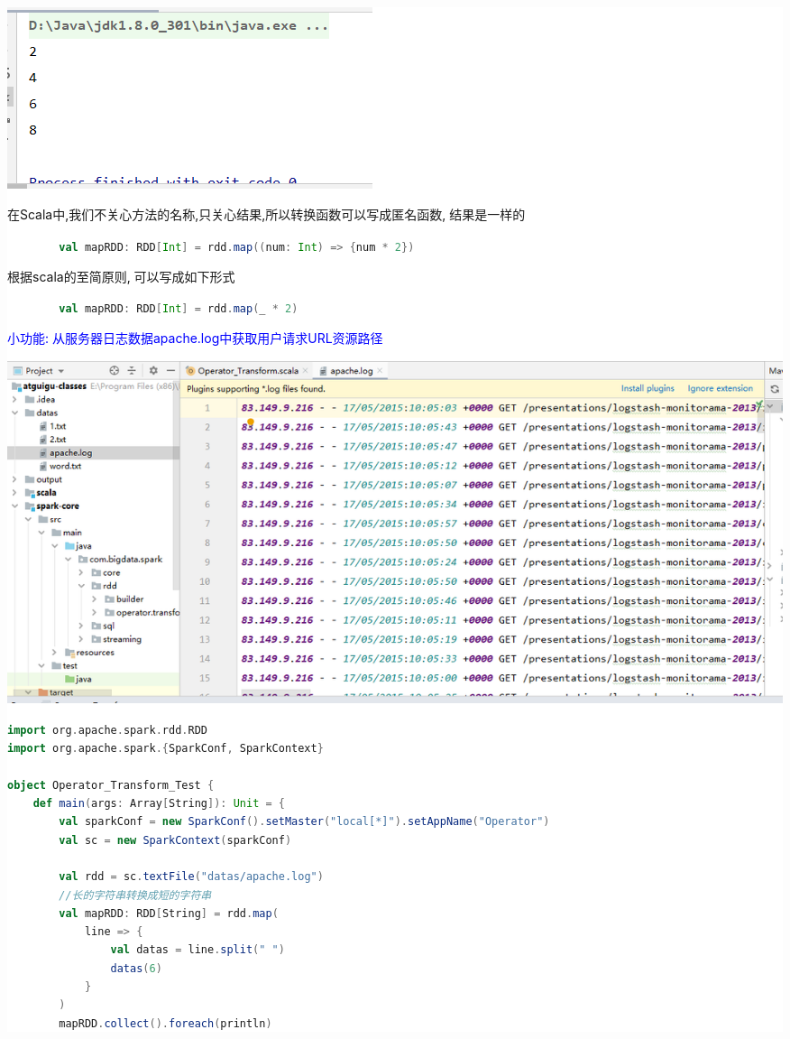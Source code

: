 ![image-20221021103014877](Spark%20image/image-20221021103014877.png)

在Scala中,我们不关心方法的名称,只关心结果,所以转换函数可以写成匿名函数, 结果是一样的

```scala
		val mapRDD: RDD[Int] = rdd.map((num: Int) => {num * 2})
```

根据scala的至简原则, 可以写成如下形式

```scala
		val mapRDD: RDD[Int] = rdd.map(_ * 2)
```

<font color="blue">小功能: 从服务器日志数据apache.log中获取用户请求URL资源路径</font>

![image-20221021103927574](Spark%20image/image-20221021103927574.png)

```scala
import org.apache.spark.rdd.RDD
import org.apache.spark.{SparkConf, SparkContext}

object Operator_Transform_Test {
    def main(args: Array[String]): Unit = {
        val sparkConf = new SparkConf().setMaster("local[*]").setAppName("Operator")
        val sc = new SparkContext(sparkConf)

        val rdd = sc.textFile("datas/apache.log")
        //长的字符串转换成短的字符串
        val mapRDD: RDD[String] = rdd.map(
            line => {
                val datas = line.split(" ")
                datas(6)
            }
        )
        mapRDD.collect().foreach(println)

```